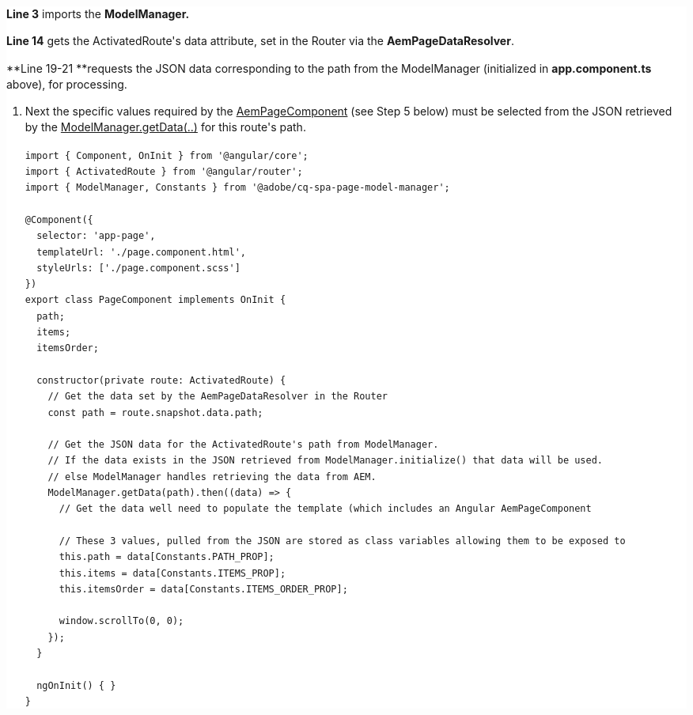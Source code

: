    **Line 3** imports the **ModelManager.**

   **Line 14** gets the ActivatedRoute's data attribute, set in the Router via the **AemPageDataResolver**.

   **Line 19-21 **requests the JSON data corresponding to the path from the ModelManager (initialized in **app.component.ts** above), for processing.

1. Next the specific values required by the [AemPageComponent](https://www.npmjs.com/package/@adobe/cq-angular-editable-components#class-aempagecomponent) (see Step 5 below) must be selected from the JSON retrieved by the [ModelManager.getData(..)](https://www.npmjs.com/package/@adobe/cq-spa-page-model-manager#modelmanagergetdataconfig) for this route's path.

   ```
   import { Component, OnInit } from '@angular/core';
   import { ActivatedRoute } from '@angular/router';
   import { ModelManager, Constants } from '@adobe/cq-spa-page-model-manager';
   
   @Component({
     selector: 'app-page',
     templateUrl: './page.component.html',
     styleUrls: ['./page.component.scss']
   })
   export class PageComponent implements OnInit {
     path;
     items;
     itemsOrder;
   
     constructor(private route: ActivatedRoute) {
       // Get the data set by the AemPageDataResolver in the Router
       const path = route.snapshot.data.path;
   
       // Get the JSON data for the ActivatedRoute's path from ModelManager.
       // If the data exists in the JSON retrieved from ModelManager.initialize() that data will be used.
       // else ModelManager handles retrieving the data from AEM.
       ModelManager.getData(path).then((data) => {
         // Get the data well need to populate the template (which includes an Angular AemPageComponent
   
         // These 3 values, pulled from the JSON are stored as class variables allowing them to be exposed to
         this.path = data[Constants.PATH_PROP];
         this.items = data[Constants.ITEMS_PROP];
         this.itemsOrder = data[Constants.ITEMS_ORDER_PROP];
   
         window.scrollTo(0, 0);
       });
     }
   
     ngOnInit() { }
   }
   ```
